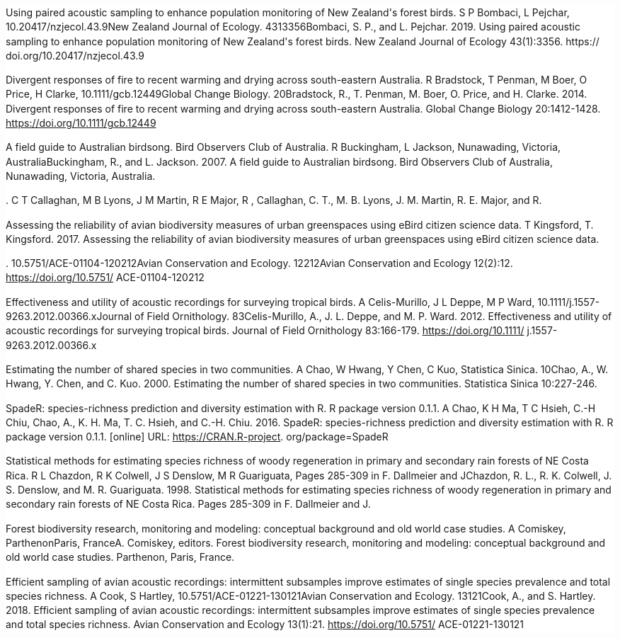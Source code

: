 Using paired acoustic sampling to enhance population monitoring of New Zealand's forest birds. S P Bombaci, L Pejchar, 10.20417/nzjecol.43.9New Zealand Journal of Ecology. 4313356Bombaci, S. P., and L. Pejchar. 2019. Using paired acoustic sampling to enhance population monitoring of New Zealand's forest birds. New Zealand Journal of Ecology 43(1):3356. https:// doi.org/10.20417/nzjecol.43.9

Divergent responses of fire to recent warming and drying across south-eastern Australia. R Bradstock, T Penman, M Boer, O Price, H Clarke, 10.1111/gcb.12449Global Change Biology. 20Bradstock, R., T. Penman, M. Boer, O. Price, and H. Clarke. 2014. Divergent responses of fire to recent warming and drying across south-eastern Australia. Global Change Biology 20:1412-1428. https://doi.org/10.1111/gcb.12449

A field guide to Australian birdsong. Bird Observers Club of Australia. R Buckingham, L Jackson, Nunawading, Victoria, AustraliaBuckingham, R., and L. Jackson. 2007. A field guide to Australian birdsong. Bird Observers Club of Australia, Nunawading, Victoria, Australia.

. C T Callaghan, M B Lyons, J M Martin, R E Major, R , Callaghan, C. T., M. B. Lyons, J. M. Martin, R. E. Major, and R.

Assessing the reliability of avian biodiversity measures of urban greenspaces using eBird citizen science data. T Kingsford, T. Kingsford. 2017. Assessing the reliability of avian biodiversity measures of urban greenspaces using eBird citizen science data.

. 10.5751/ACE-01104-120212Avian Conservation and Ecology. 12212Avian Conservation and Ecology 12(2):12. https://doi.org/10.5751/ ACE-01104-120212

Effectiveness and utility of acoustic recordings for surveying tropical birds. A Celis-Murillo, J L Deppe, M P Ward, 10.1111/j.1557-9263.2012.00366.xJournal of Field Ornithology. 83Celis-Murillo, A., J. L. Deppe, and M. P. Ward. 2012. Effectiveness and utility of acoustic recordings for surveying tropical birds. Journal of Field Ornithology 83:166-179. https://doi.org/10.1111/ j.1557-9263.2012.00366.x

Estimating the number of shared species in two communities. A Chao, W Hwang, Y Chen, C Kuo, Statistica Sinica. 10Chao, A., W. Hwang, Y. Chen, and C. Kuo. 2000. Estimating the number of shared species in two communities. Statistica Sinica 10:227-246.

SpadeR: species-richness prediction and diversity estimation with R. R package version 0.1.1. A Chao, K H Ma, T C Hsieh, C.-H Chiu, Chao, A., K. H. Ma, T. C. Hsieh, and C.-H. Chiu. 2016. SpadeR: species-richness prediction and diversity estimation with R. R package version 0.1.1. [online] URL: https://CRAN.R-project. org/package=SpadeR

Statistical methods for estimating species richness of woody regeneration in primary and secondary rain forests of NE Costa Rica. R L Chazdon, R K Colwell, J S Denslow, M R Guariguata, Pages 285-309 in F. Dallmeier and JChazdon, R. L., R. K. Colwell, J. S. Denslow, and M. R. Guariguata. 1998. Statistical methods for estimating species richness of woody regeneration in primary and secondary rain forests of NE Costa Rica. Pages 285-309 in F. Dallmeier and J.

Forest biodiversity research, monitoring and modeling: conceptual background and old world case studies. A Comiskey, ParthenonParis, FranceA. Comiskey, editors. Forest biodiversity research, monitoring and modeling: conceptual background and old world case studies. Parthenon, Paris, France.

Efficient sampling of avian acoustic recordings: intermittent subsamples improve estimates of single species prevalence and total species richness. A Cook, S Hartley, 10.5751/ACE-01221-130121Avian Conservation and Ecology. 13121Cook, A., and S. Hartley. 2018. Efficient sampling of avian acoustic recordings: intermittent subsamples improve estimates of single species prevalence and total species richness. Avian Conservation and Ecology 13(1):21. https://doi.org/10.5751/ ACE-01221-130121
